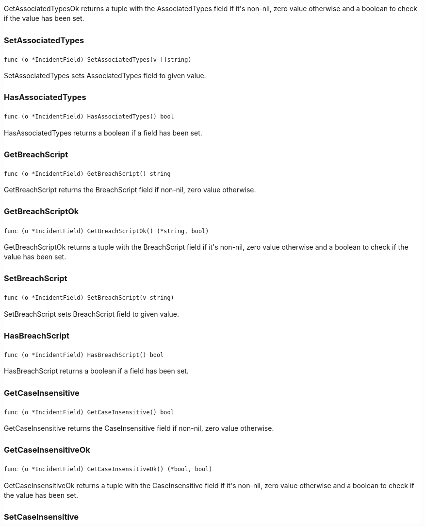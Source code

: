 GetAssociatedTypesOk returns a tuple with the AssociatedTypes field if it's non-nil, zero value otherwise
and a boolean to check if the value has been set.

### SetAssociatedTypes

`func (o *IncidentField) SetAssociatedTypes(v []string)`

SetAssociatedTypes sets AssociatedTypes field to given value.

### HasAssociatedTypes

`func (o *IncidentField) HasAssociatedTypes() bool`

HasAssociatedTypes returns a boolean if a field has been set.

### GetBreachScript

`func (o *IncidentField) GetBreachScript() string`

GetBreachScript returns the BreachScript field if non-nil, zero value otherwise.

### GetBreachScriptOk

`func (o *IncidentField) GetBreachScriptOk() (*string, bool)`

GetBreachScriptOk returns a tuple with the BreachScript field if it's non-nil, zero value otherwise
and a boolean to check if the value has been set.

### SetBreachScript

`func (o *IncidentField) SetBreachScript(v string)`

SetBreachScript sets BreachScript field to given value.

### HasBreachScript

`func (o *IncidentField) HasBreachScript() bool`

HasBreachScript returns a boolean if a field has been set.

### GetCaseInsensitive

`func (o *IncidentField) GetCaseInsensitive() bool`

GetCaseInsensitive returns the CaseInsensitive field if non-nil, zero value otherwise.

### GetCaseInsensitiveOk

`func (o *IncidentField) GetCaseInsensitiveOk() (*bool, bool)`

GetCaseInsensitiveOk returns a tuple with the CaseInsensitive field if it's non-nil, zero value otherwise
and a boolean to check if the value has been set.

### SetCaseInsensitive
